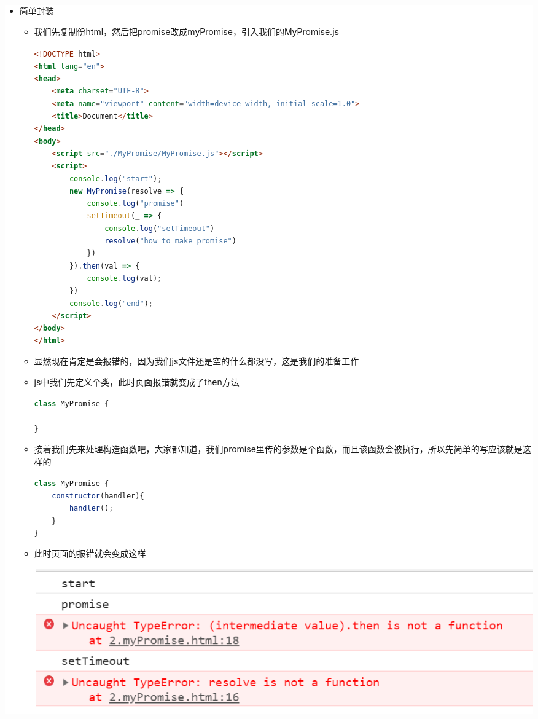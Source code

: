 * 简单封装 
    * 我们先复制份html，然后把promise改成myPromise，引入我们的MyPromise.js
        ```html
        <!DOCTYPE html>
        <html lang="en">
        <head>
            <meta charset="UTF-8">
            <meta name="viewport" content="width=device-width, initial-scale=1.0">
            <title>Document</title>
        </head>
        <body>
            <script src="./MyPromise/MyPromise.js"></script>
            <script>
                console.log("start");
                new MyPromise(resolve => {
                    console.log("promise")
                    setTimeout(_ => {
                        console.log("setTimeout")
                        resolve("how to make promise")
                    })
                }).then(val => {
                    console.log(val);
                })
                console.log("end");
            </script>
        </body>
        </html>        
        ```  
    * 显然现在肯定是会报错的，因为我们js文件还是空的什么都没写，这是我们的准备工作
    * js中我们先定义个类，此时页面报错就变成了then方法
        ```js
        class MyPromise {
            
        }        
        ```   
    * 接着我们先来处理构造函数吧，大家都知道，我们promise里传的参数是个函数，而且该函数会被执行，所以先简单的写应该就是这样的
        ```js
        class MyPromise {
            constructor(handler){
                handler();
            }
        }
        ``` 
    * 此时页面的报错就会变成这样

        ![](./images/promise第一步的简单实现之报错信息.jpg)   

